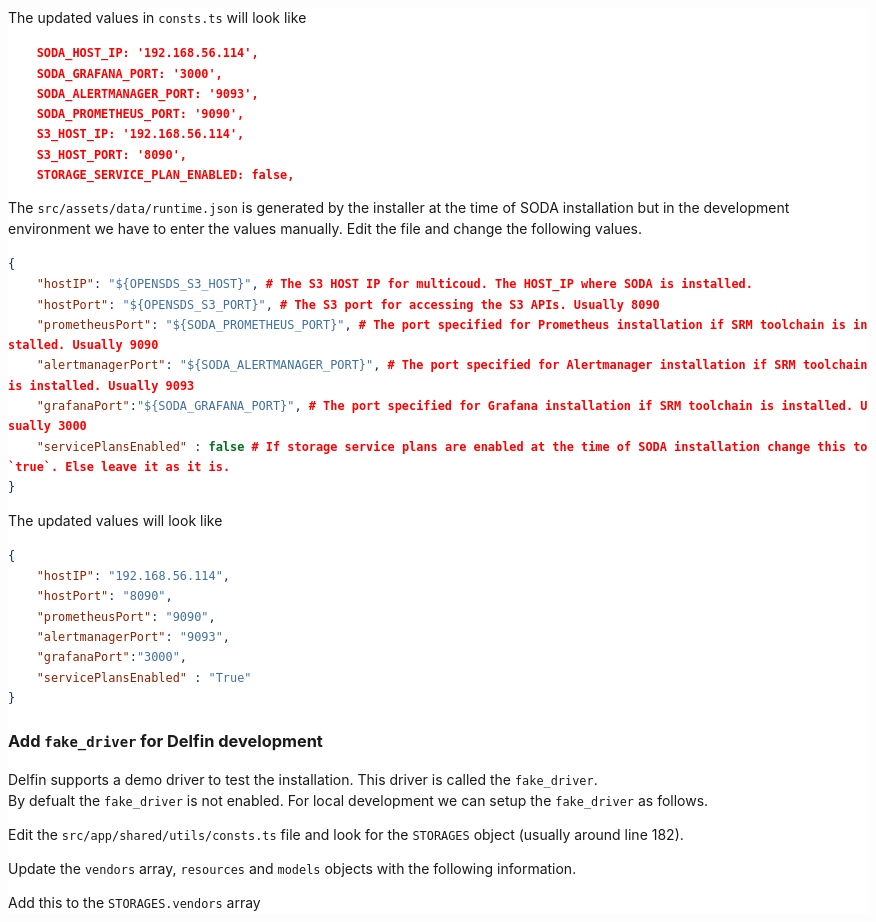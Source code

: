The updated values in  `consts.ts` will look like  

```json
    SODA_HOST_IP: '192.168.56.114',
    SODA_GRAFANA_PORT: '3000',
    SODA_ALERTMANAGER_PORT: '9093',
    SODA_PROMETHEUS_PORT: '9090',
    S3_HOST_IP: '192.168.56.114',
    S3_HOST_PORT: '8090',
    STORAGE_SERVICE_PLAN_ENABLED: false,
```

The `src/assets/data/runtime.json` is generated by the installer at the time of SODA installation but in the development environment we have to enter the values manually. Edit the file and change the following values.  

```json
{
    "hostIP": "${OPENSDS_S3_HOST}", # The S3 HOST IP for multicoud. The HOST_IP where SODA is installed.
    "hostPort": "${OPENSDS_S3_PORT}", # The S3 port for accessing the S3 APIs. Usually 8090
    "prometheusPort": "${SODA_PROMETHEUS_PORT}", # The port specified for Prometheus installation if SRM toolchain is installed. Usually 9090
    "alertmanagerPort": "${SODA_ALERTMANAGER_PORT}", # The port specified for Alertmanager installation if SRM toolchain is installed. Usually 9093
    "grafanaPort":"${SODA_GRAFANA_PORT}", # The port specified for Grafana installation if SRM toolchain is installed. Usually 3000
    "servicePlansEnabled" : false # If storage service plans are enabled at the time of SODA installation change this to `true`. Else leave it as it is.
}
```

The updated values will look like  

```json
{
    "hostIP": "192.168.56.114",
    "hostPort": "8090",
    "prometheusPort": "9090",
    "alertmanagerPort": "9093",
    "grafanaPort":"3000",
    "servicePlansEnabled" : "True"
}
```

### Add `fake_driver` for Delfin development
Delfin supports a demo driver to test the installation. This driver is called the `fake_driver`.  
By defualt the `fake_driver` is not enabled. For local development we can setup the `fake_driver` as follows.  

Edit the `src/app/shared/utils/consts.ts` file and look for the `STORAGES` object (usually around line 182).  

Update the `vendors` array, `resources` and `models` objects with the following information.  

Add this to the `STORAGES.vendors` array
